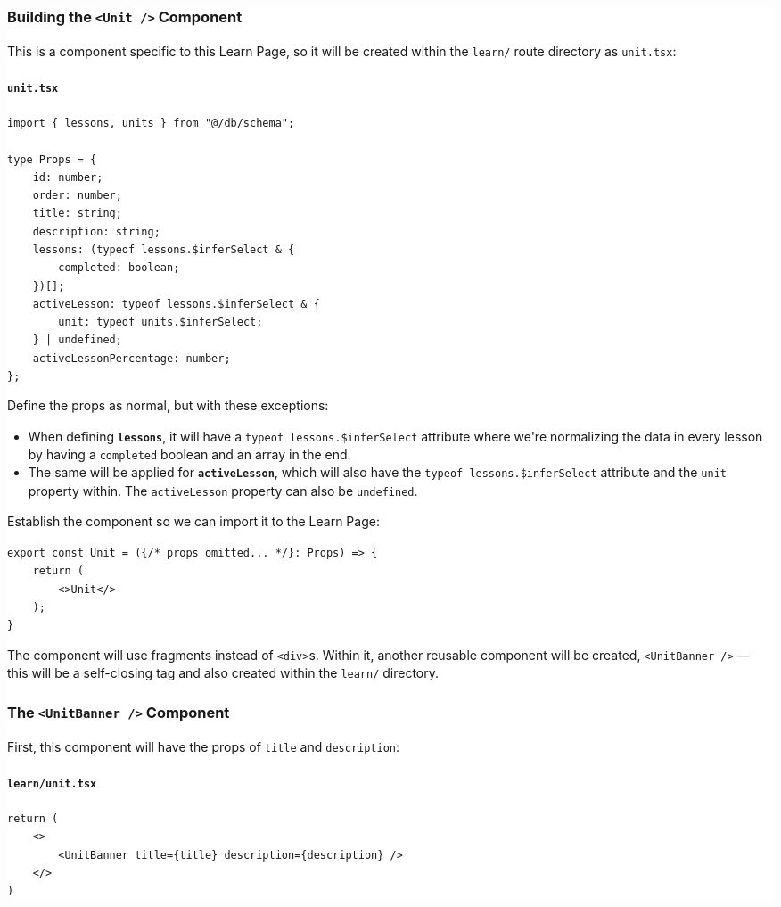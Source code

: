 ### Building the `<Unit />` Component

This is a component specific to this Learn Page, so it will be created within the `learn/` route directory as `unit.tsx`:

#### `unit.tsx`

```tsx
import { lessons, units } from "@/db/schema";

type Props = {
    id: number;
    order: number;
    title: string;
    description: string;
    lessons: (typeof lessons.$inferSelect & {
        completed: boolean;
    })[];
    activeLesson: typeof lessons.$inferSelect & {
        unit: typeof units.$inferSelect;
    } | undefined;
    activeLessonPercentage: number;
};
```

Define the props as normal, but with these exceptions:
* When defining **`lessons`**, it will have a `typeof lessons.$inferSelect` attribute where we're normalizing the data in every lesson by having a `completed` boolean and an array in the end.
* The same will be applied for **`activeLesson`**, which will also have the `typeof lessons.$inferSelect` attribute and the `unit` property within. The `activeLesson` property can also be `undefined`.

Establish the component so we can import it to the Learn Page:

```tsx
export const Unit = ({/* props omitted... */}: Props) => {
    return (
        <>Unit</>
    );
}
```

The component will use fragments instead of `<div>`s. Within it, another reusable component will be created, `<UnitBanner />` — this will be a self-closing tag and also created within the `learn/` directory.

### The `<UnitBanner />` Component

First, this component will have the props of `title` and `description`:

#### `learn/unit.tsx`

```tsx
return (
    <>
        <UnitBanner title={title} description={description} />
    </>
)
```
